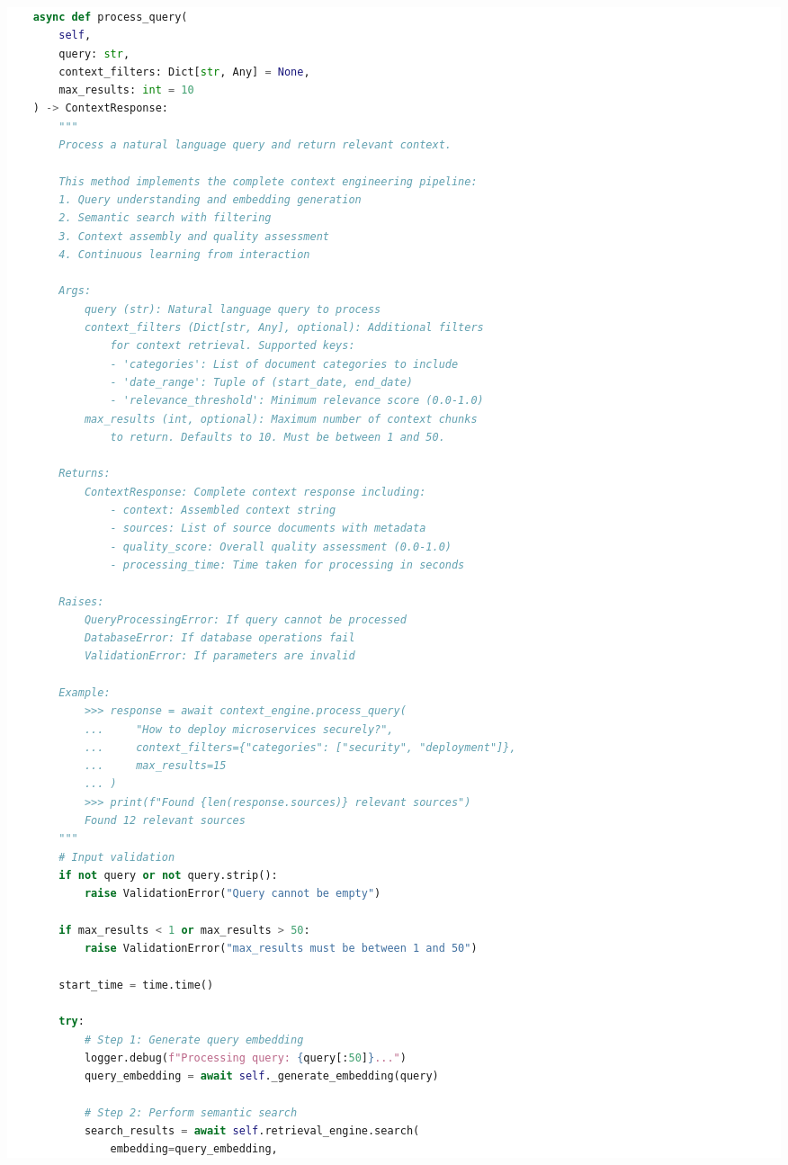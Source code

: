 ```python
    async def process_query(
        self,
        query: str,
        context_filters: Dict[str, Any] = None,
        max_results: int = 10
    ) -> ContextResponse:
        """
        Process a natural language query and return relevant context.
        
        This method implements the complete context engineering pipeline:
        1. Query understanding and embedding generation
        2. Semantic search with filtering
        3. Context assembly and quality assessment
        4. Continuous learning from interaction
        
        Args:
            query (str): Natural language query to process
            context_filters (Dict[str, Any], optional): Additional filters
                for context retrieval. Supported keys:
                - 'categories': List of document categories to include
                - 'date_range': Tuple of (start_date, end_date)
                - 'relevance_threshold': Minimum relevance score (0.0-1.0)
            max_results (int, optional): Maximum number of context chunks
                to return. Defaults to 10. Must be between 1 and 50.
        
        Returns:
            ContextResponse: Complete context response including:
                - context: Assembled context string
                - sources: List of source documents with metadata
                - quality_score: Overall quality assessment (0.0-1.0)
                - processing_time: Time taken for processing in seconds
        
        Raises:
            QueryProcessingError: If query cannot be processed
            DatabaseError: If database operations fail
            ValidationError: If parameters are invalid
        
        Example:
            >>> response = await context_engine.process_query(
            ...     "How to deploy microservices securely?",
            ...     context_filters={"categories": ["security", "deployment"]},
            ...     max_results=15
            ... )
            >>> print(f"Found {len(response.sources)} relevant sources")
            Found 12 relevant sources
        """
        # Input validation
        if not query or not query.strip():
            raise ValidationError("Query cannot be empty")
            
        if max_results < 1 or max_results > 50:
            raise ValidationError("max_results must be between 1 and 50")
        
        start_time = time.time()
        
        try:
            # Step 1: Generate query embedding
            logger.debug(f"Processing query: {query[:50]}...")
            query_embedding = await self._generate_embedding(query)
            
            # Step 2: Perform semantic search
            search_results = await self.retrieval_engine.search(
                embedding=query_embedding,
```